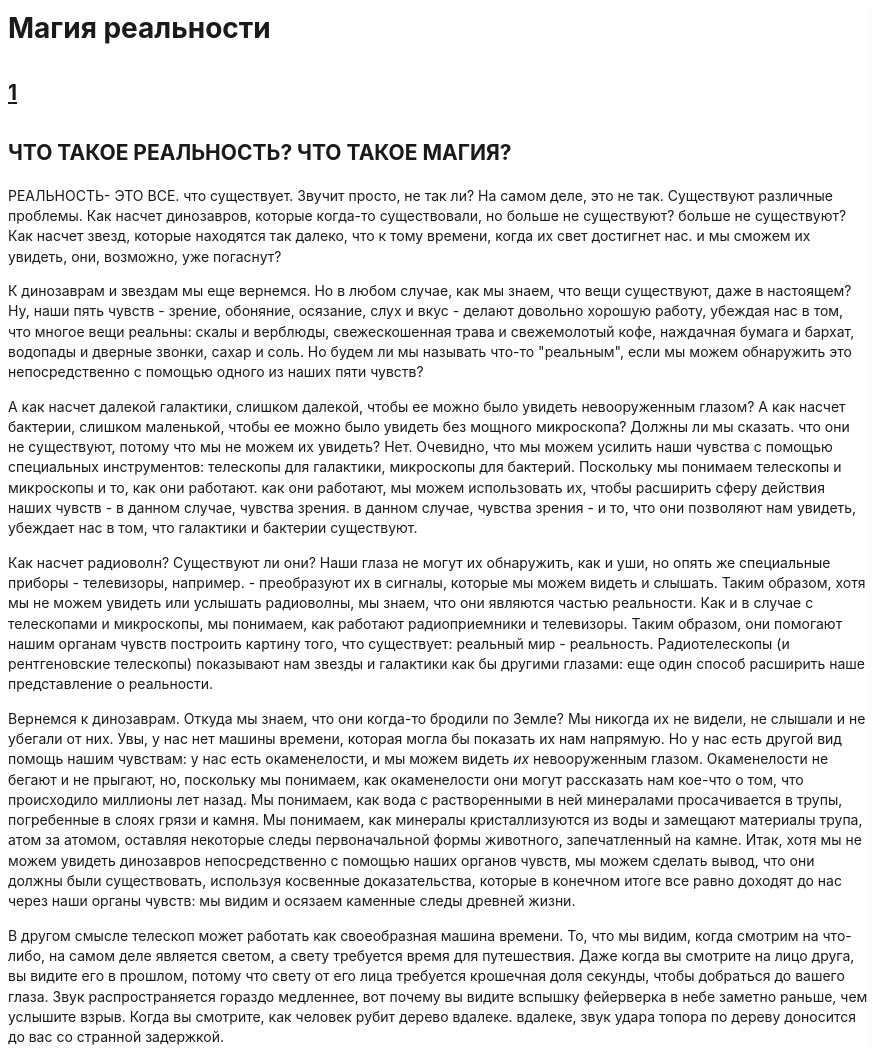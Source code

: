# Магия реальности


## [1](#calibre_link-2)

## ЧТО ТАКОЕ РЕАЛЬНОСТЬ? ЧТО ТАКОЕ МАГИЯ?

РЕАЛЬНОСТЬ- ЭТО ВСЕ. что существует. Звучит просто, не так ли? На самом деле, это не так. Существуют различные проблемы. Как насчет динозавров, которые когда-то существовали, но больше не существуют? больше не существуют? Как насчет звезд, которые находятся так далеко, что к тому времени, когда их свет достигнет нас. и мы сможем их увидеть, они, возможно, уже погаснут?

К динозаврам и звездам мы еще вернемся. Но в любом случае, как мы знаем, что вещи существуют, даже в настоящем? Ну, наши пять чувств - зрение, обоняние, осязание, слух и вкус - делают довольно хорошую работу, убеждая нас в том, что многое вещи реальны: скалы и верблюды, свежескошенная трава и свежемолотый кофе, наждачная бумага и бархат, водопады и дверные звонки, сахар и соль. Но будем ли мы называть что-то "реальным", если мы можем обнаружить это непосредственно с помощью одного из наших пяти чувств?

А как насчет далекой галактики, слишком далекой, чтобы ее можно было увидеть невооруженным глазом? А как насчет бактерии, слишком маленькой, чтобы ее можно было увидеть без мощного микроскопа? Должны ли мы сказать. что они не существуют, потому что мы не можем их увидеть? Нет. Очевидно, что мы можем усилить наши чувства с помощью специальных инструментов: телескопы для галактики, микроскопы для бактерий. Поскольку мы понимаем телескопы и микроскопы и то, как они работают. как они работают, мы можем использовать их, чтобы расширить сферу действия наших чувств - в данном случае, чувства зрения. в данном случае, чувства зрения - и то, что они позволяют нам увидеть, убеждает нас в том, что галактики и бактерии существуют.

Как насчет радиоволн? Существуют ли они? Наши глаза не могут их обнаружить, как и уши, но опять же специальные приборы - телевизоры, например. - преобразуют их в сигналы, которые мы можем видеть и слышать. Таким образом, хотя мы не можем увидеть или услышать радиоволны, мы знаем, что они являются частью реальности. Как и в случае с телескопами и микроскопы, мы понимаем, как работают радиоприемники и телевизоры. Таким образом, они помогают нашим органам чувств построить картину того, что существует: реальный мир - реальность. Радиотелескопы (и рентгеновские телескопы) показывают нам звезды и галактики как бы другими глазами: еще один способ расширить наше представление о реальности.

Вернемся к динозаврам. Откуда мы знаем, что они когда-то бродили по Земле? Мы никогда их не видели, не слышали и не убегали от них. Увы, у нас нет машины времени, которая могла бы показать их нам напрямую. Но у нас есть другой вид помощь нашим чувствам: у нас есть окаменелости, и мы можем видеть *их* невооруженным глазом. Окаменелости не бегают и не прыгают, но, поскольку мы понимаем, как окаменелости они могут рассказать нам кое-что о том, что происходило миллионы лет назад. Мы понимаем, как вода с растворенными в ней минералами просачивается в трупы, погребенные в слоях грязи и камня. Мы понимаем, как минералы кристаллизуются из воды и замещают материалы трупа, атом за атомом, оставляя некоторые следы первоначальной формы животного, запечатленный на камне. Итак, хотя мы не можем увидеть динозавров непосредственно с помощью наших органов чувств, мы можем сделать вывод, что они должны были существовать, используя косвенные доказательства, которые в конечном итоге все равно доходят до нас через наши органы чувств: мы видим и осязаем каменные следы древней жизни.

В другом смысле телескоп может работать как своеобразная машина времени. То, что мы видим, когда смотрим на что-либо, на самом деле является светом, а свету требуется время для путешествия. Даже когда вы смотрите на лицо друга, вы видите его в прошлом, потому что свету от его лица требуется крошечная доля секунды, чтобы добраться до вашего глаза. Звук распространяется гораздо медленнее, вот почему вы видите вспышку фейерверка в небе заметно раньше, чем услышите взрыв. Когда вы смотрите, как человек рубит дерево вдалеке. вдалеке, звук удара топора по дереву доносится до вас со странной задержкой.
